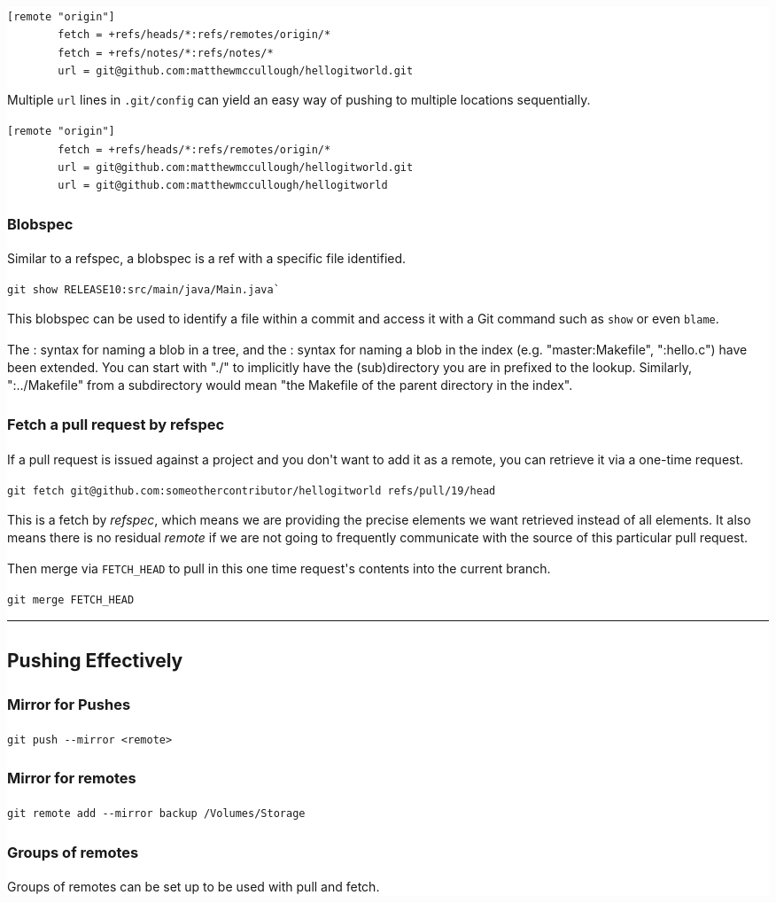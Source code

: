     [remote "origin"]
            fetch = +refs/heads/*:refs/remotes/origin/*
            fetch = +refs/notes/*:refs/notes/*
            url = git@github.com:matthewmccullough/hellogitworld.git


Multiple `url` lines in `.git/config` can yield an easy way of pushing to multiple locations sequentially.

    [remote "origin"]
            fetch = +refs/heads/*:refs/remotes/origin/*
            url = git@github.com:matthewmccullough/hellogitworld.git
            url = git@github.com:matthewmccullough/hellogitworld


### Blobspec
Similar to a refspec, a blobspec is a ref with a specific file identified.

    git show RELEASE10:src/main/java/Main.java`

This blobspec can be used to identify a file within a commit and access it with a Git command such as `show` or even `blame`.

The <tree>:<path> syntax for naming a blob in a tree, and the :<path> syntax for naming a blob in the index (e.g. "master:Makefile", ":hello.c") have been extended.  You can start <path> with "./" to implicitly have the (sub)directory you are in prefixed to the lookup.  Similarly, ":../Makefile" from a subdirectory would mean "the Makefile of the parent directory in the index".


### Fetch a pull request by refspec
If a pull request is issued against a project and you don't want to add it as a remote, you can retrieve it via a one-time request.

    git fetch git@github.com:someothercontributor/hellogitworld refs/pull/19/head

This is a fetch by _refspec_, which means we are providing the precise elements we want retrieved instead of all elements.  It also means there is no residual _remote_ if we are not going to frequently communicate with the source of this particular pull request.

Then merge via `FETCH_HEAD` to pull in this one time request's contents into the current branch.

    git merge FETCH_HEAD


----------------------------------------------------------------------------
## Pushing Effectively

### Mirror for Pushes

    git push --mirror <remote>

### Mirror for remotes

    git remote add --mirror backup /Volumes/Storage


### Groups of remotes
Groups of remotes can be set up to be used with pull and fetch.

